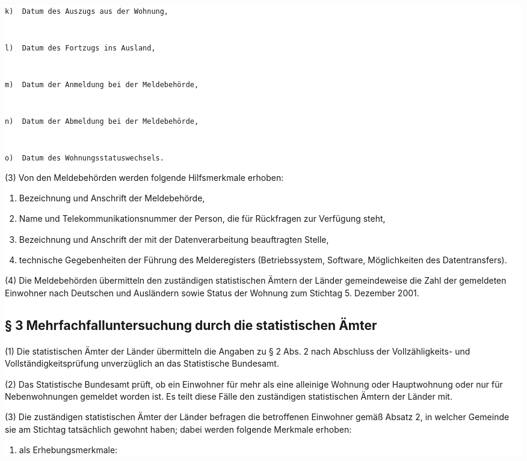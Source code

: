 
    k)  Datum des Auszugs aus der Wohnung,


    l)  Datum des Fortzugs ins Ausland,


    m)  Datum der Anmeldung bei der Meldebehörde,


    n)  Datum der Abmeldung bei der Meldebehörde,


    o)  Datum des Wohnungsstatuswechsels.







(3) Von den Meldebehörden werden folgende Hilfsmerkmale erhoben:

1.  Bezeichnung und Anschrift der Meldebehörde,


2.  Name und Telekommunikationsnummer der Person, die für Rückfragen zur
    Verfügung steht,


3.  Bezeichnung und Anschrift der mit der Datenverarbeitung beauftragten
    Stelle,


4.  technische Gegebenheiten der Führung des Melderegisters
    (Betriebssystem, Software, Möglichkeiten des Datentransfers).




(4) Die Meldebehörden übermitteln den zuständigen statistischen Ämtern
der Länder gemeindeweise die Zahl der gemeldeten Einwohner nach
Deutschen und Ausländern sowie Status der Wohnung zum Stichtag 5.
Dezember 2001.


## § 3 Mehrfachfalluntersuchung durch die statistischen Ämter

(1) Die statistischen Ämter der Länder übermitteln die Angaben zu § 2
Abs. 2 nach Abschluss der Vollzähligkeits- und Vollständigkeitsprüfung
unverzüglich an das Statistische Bundesamt.

(2) Das Statistische Bundesamt prüft, ob ein Einwohner für mehr als
eine alleinige Wohnung oder Hauptwohnung oder nur für Nebenwohnungen
gemeldet worden ist. Es teilt diese Fälle den zuständigen
statistischen Ämtern der Länder mit.

(3) Die zuständigen statistischen Ämter der Länder befragen die
betroffenen Einwohner gemäß Absatz 2, in welcher Gemeinde sie am
Stichtag tatsächlich gewohnt haben; dabei werden folgende Merkmale
erhoben:

1.  als Erhebungsmerkmale:
